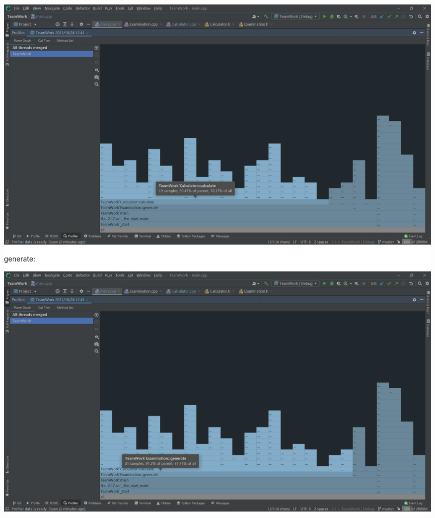 ![image-20211024144456950](Readme.assets/image-20211024144456950.png)

generate: 

![image-20211024144526805](Readme.assets/image-20211024144526805.png)
